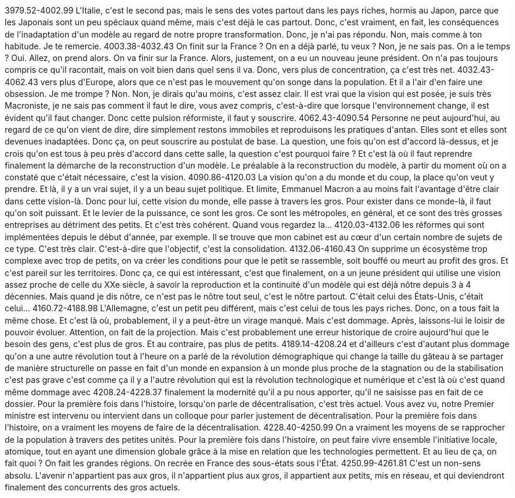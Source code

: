 3979.52-4002.99   L'Italie, c'est le second pas, mais le sens des votes partout dans les pays riches, hormis au Japon, parce que les Japonais sont un peu spéciaux quand même, mais c'est déjà le cas partout. Donc, c'est vraiment, en fait, les conséquences de l'inadaptation d'un modèle au regard de notre propre transformation. Donc, je n'ai pas répondu. Non, mais comme à ton habitude. Je te remercie.
4003.38-4032.43   On finit sur la France ? On en a déjà parlé, tu veux ? Non, je ne sais pas. On a le temps ? Oui. Allez, on prend alors. On va finir sur la France. Alors, justement, on a eu un nouveau jeune président. On n'a pas toujours compris ce qu'il racontait, mais on voit bien dans quel sens il va. Donc, vers plus de concentration, ça c'est très net.
4032.43-4062.43   vers plus d'Europe, alors que ce n'est pas le mouvement qu'on songe dans la population. Et il a l'air d'en faire une obsession. Je me trompe ? Non. Non, je dirais qu'au moins, c'est assez clair. Il est vrai que la vision qui est posée, je suis très Macroniste, je ne sais pas comment il faut le dire, vous avez compris, c'est-à-dire que lorsque l'environnement change, il est évident qu'il faut changer. Donc cette pulsion réformiste, il faut y souscrire.
4062.43-4090.54   Personne ne peut aujourd'hui, au regard de ce qu'on vient de dire, dire simplement restons immobiles et reproduisons les pratiques d'antan. Elles sont et elles sont devenues inadaptées. Donc ça, on peut souscrire au postulat de base. La question, une fois qu'on est d'accord là-dessus, et je crois qu'on est tous à peu près d'accord dans cette salle, la question c'est pourquoi faire ? Et c'est là où il faut reprendre finalement la démarche de la reconstruction d'un modèle. Le préalable à la reconstruction du modèle, à partir du moment où on a constaté que c'était nécessaire, c'est la vision.
4090.86-4120.03   La vision qu'on a du monde et du coup, la place qu'on veut y prendre. Et là, il y a un vrai sujet, il y a un beau sujet politique. Et limite, Emmanuel Macron a au moins fait l'avantage d'être clair dans cette vision-là. Donc pour lui, cette vision du monde, elle passe à travers les gros. Pour exister dans ce monde-là, il faut qu'on soit puissant. Et le levier de la puissance, ce sont les gros. Ce sont les métropoles, en général, et ce sont des très grosses entreprises au détriment des petits. Et c'est très cohérent. Quand vous regardez la...
4120.03-4132.06   les réformes qui sont implémentées depuis le début d'année, par exemple. Il se trouve que mon cabinet est au cœur d'un certain nombre de sujets de ce type. C'est très clair. C'est-à-dire que l'objectif, c'est la consolidation.
4132.06-4160.43   On supprime un écosystème trop complexe avec trop de petits, on va créer les conditions pour que le petit se rassemble, soit bouffé ou meurt au profit des gros. Et c'est pareil sur les territoires. Donc ça, ce qui est intéressant, c'est que finalement, on a un jeune président qui utilise une vision assez proche de celle du XXe siècle, à savoir la reproduction et la continuité d'un modèle qui est déjà nôtre depuis 3 à 4 décennies. Mais quand je dis nôtre, ce n'est pas le nôtre tout seul, c'est le nôtre partout. C'était celui des États-Unis, c'était celui...
4160.72-4188.98   L'Allemagne, c'est un petit peu différent, mais c'est celui de tous les pays riches. Donc, on a tous fait la même chose. Et c'est là où, probablement, il y a peut-être un virage manqué. Mais c'est dommage. Après, laissons-lui le loisir de pouvoir évoluer. Attention, on fait de la projection. Mais c'est probablement une erreur historique de croire aujourd'hui que le besoin des gens, c'est plus de gros. Et au contraire, pas plus de petits.
4189.14-4208.24   et d'ailleurs c'est d'autant plus dommage qu'on a une autre révolution tout à l'heure on a parlé de la révolution démographique qui change la taille du gâteau à se partager de manière structurelle on passe en fait d'un monde en expansion à un monde plus proche de la stagnation ou de la stabilisation c'est pas grave c'est comme ça il y a l'autre révolution qui est la révolution technologique et numérique et c'est là où c'est quand même dommage avec
4208.24-4228.37   finalement la modernité qu'il a pu nous apporter, qu'il ne saisisse pas en fait de ce dossier. Pour la première fois dans l'histoire, lorsqu'on parle de décentralisation, c'est très actuel. Vous avez vu, notre Premier ministre est intervenu ou intervient dans un colloque pour parler justement de décentralisation. Pour la première fois dans l'histoire, on a vraiment les moyens de faire de la décentralisation.
4228.40-4250.99   On a vraiment les moyens de se rapprocher de la population à travers des petites unités. Pour la première fois dans l'histoire, on peut faire vivre ensemble l'initiative locale, atomique, tout en ayant une dimension globale grâce à la mise en relation que les technologies permettent. Et au lieu de ça, on fait quoi ? On fait les grandes régions. On recrée en France des sous-états sous l'État.
4250.99-4261.81   C'est un non-sens absolu. L'avenir n'appartient pas aux gros, il n'appartient plus aux gros, il appartient aux petits, mis en réseau, et qui deviendront finalement des concurrents des gros actuels.